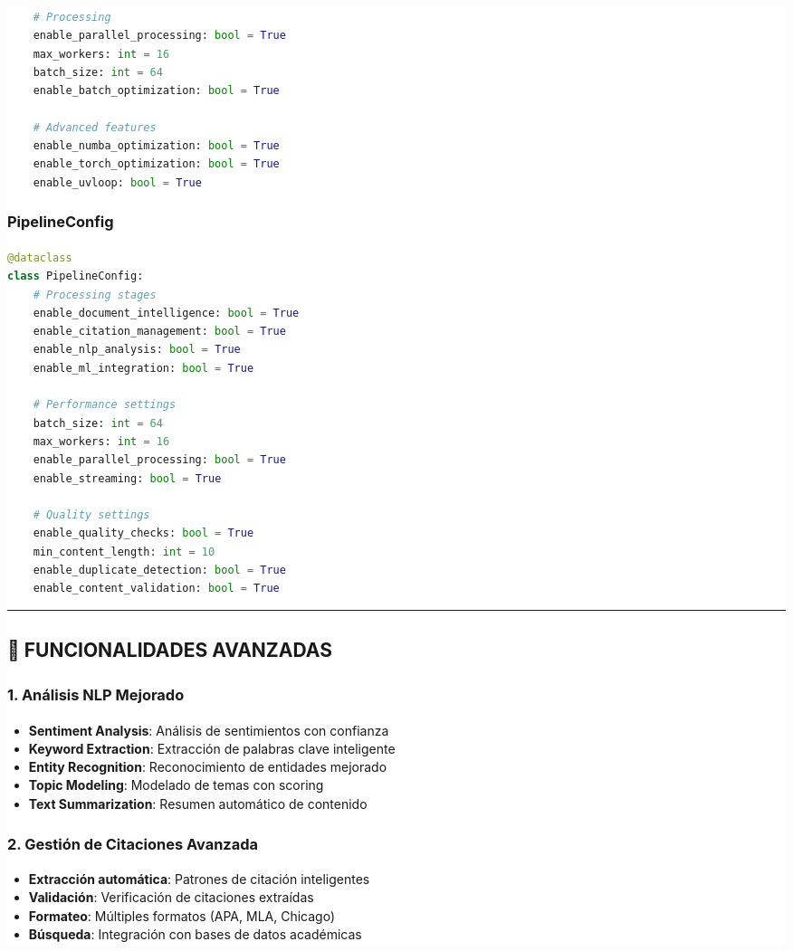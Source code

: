 ```python
    # Processing
    enable_parallel_processing: bool = True
    max_workers: int = 16
    batch_size: int = 64
    enable_batch_optimization: bool = True
    
    # Advanced features
    enable_numba_optimization: bool = True
    enable_torch_optimization: bool = True
    enable_uvloop: bool = True
```

### **PipelineConfig**
```python
@dataclass
class PipelineConfig:
    # Processing stages
    enable_document_intelligence: bool = True
    enable_citation_management: bool = True
    enable_nlp_analysis: bool = True
    enable_ml_integration: bool = True
    
    # Performance settings
    batch_size: int = 64
    max_workers: int = 16
    enable_parallel_processing: bool = True
    enable_streaming: bool = True
    
    # Quality settings
    enable_quality_checks: bool = True
    min_content_length: int = 10
    enable_duplicate_detection: bool = True
    enable_content_validation: bool = True
```

---

## 🚀 **FUNCIONALIDADES AVANZADAS**

### **1. Análisis NLP Mejorado**
- **Sentiment Analysis**: Análisis de sentimientos con confianza
- **Keyword Extraction**: Extracción de palabras clave inteligente
- **Entity Recognition**: Reconocimiento de entidades mejorado
- **Topic Modeling**: Modelado de temas con scoring
- **Text Summarization**: Resumen automático de contenido

### **2. Gestión de Citaciones Avanzada**
- **Extracción automática**: Patrones de citación inteligentes
- **Validación**: Verificación de citaciones extraídas
- **Formateo**: Múltiples formatos (APA, MLA, Chicago)
- **Búsqueda**: Integración con bases de datos académicas

